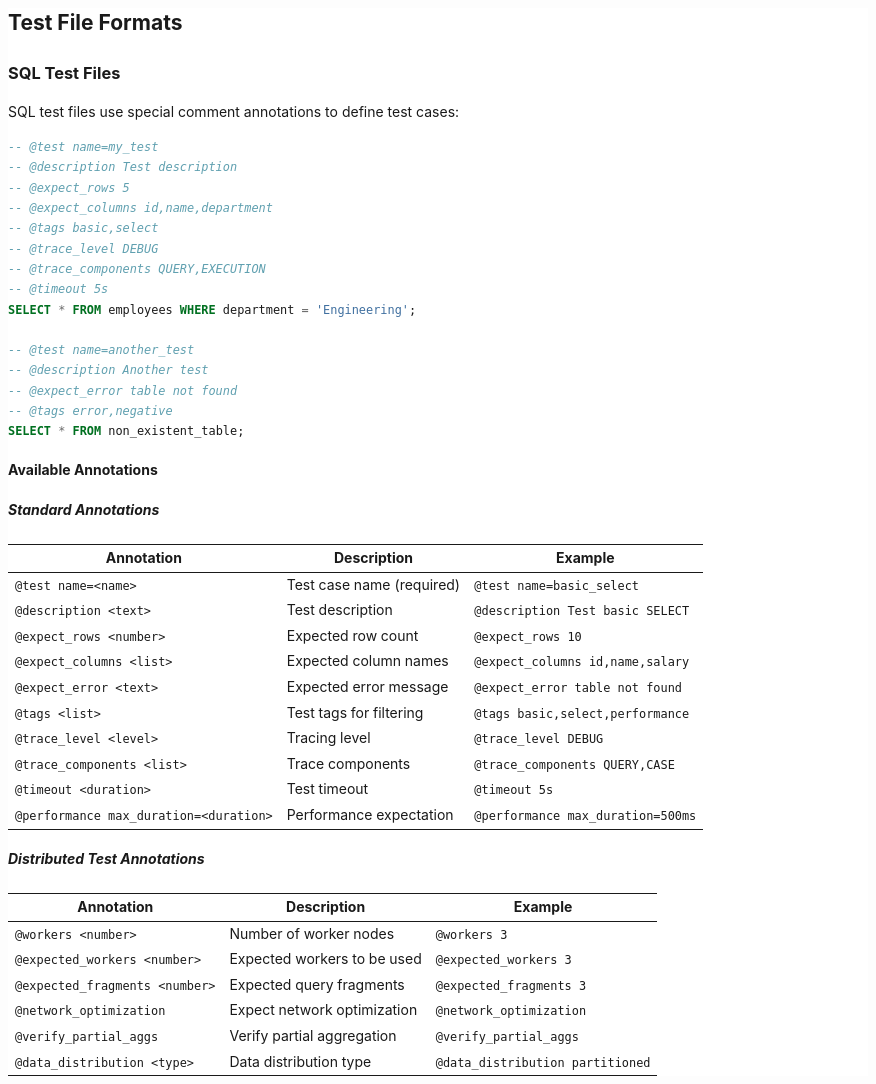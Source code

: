 ## Test File Formats

### SQL Test Files

SQL test files use special comment annotations to define test cases:

```sql
-- @test name=my_test
-- @description Test description
-- @expect_rows 5
-- @expect_columns id,name,department
-- @tags basic,select
-- @trace_level DEBUG
-- @trace_components QUERY,EXECUTION
-- @timeout 5s
SELECT * FROM employees WHERE department = 'Engineering';

-- @test name=another_test
-- @description Another test
-- @expect_error table not found
-- @tags error,negative
SELECT * FROM non_existent_table;
```

#### Available Annotations

##### Standard Annotations

| Annotation | Description | Example |
|------------|-------------|---------|
| `@test name=<name>` | Test case name (required) | `@test name=basic_select` |
| `@description <text>` | Test description | `@description Test basic SELECT` |
| `@expect_rows <number>` | Expected row count | `@expect_rows 10` |
| `@expect_columns <list>` | Expected column names | `@expect_columns id,name,salary` |
| `@expect_error <text>` | Expected error message | `@expect_error table not found` |
| `@tags <list>` | Test tags for filtering | `@tags basic,select,performance` |
| `@trace_level <level>` | Tracing level | `@trace_level DEBUG` |
| `@trace_components <list>` | Trace components | `@trace_components QUERY,CASE` |
| `@timeout <duration>` | Test timeout | `@timeout 5s` |
| `@performance max_duration=<duration>` | Performance expectation | `@performance max_duration=500ms` |

##### Distributed Test Annotations

| Annotation | Description | Example |
|------------|-------------|---------|
| `@workers <number>` | Number of worker nodes | `@workers 3` |
| `@expected_workers <number>` | Expected workers to be used | `@expected_workers 3` |
| `@expected_fragments <number>` | Expected query fragments | `@expected_fragments 3` |
| `@network_optimization` | Expect network optimization | `@network_optimization` |
| `@verify_partial_aggs` | Verify partial aggregation | `@verify_partial_aggs` |
| `@data_distribution <type>` | Data distribution type | `@data_distribution partitioned` |
